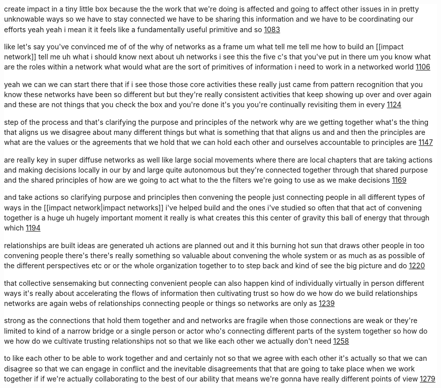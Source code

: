 create impact in a tiny little box because the the work that we're doing is affected and going to affect other issues in in pretty unknowable ways so we have to stay connected we have to be sharing this information and we have to be coordinating our efforts yeah yeah i mean it it feels like a fundamentally useful primitive and so [1083](https://www.youtube.com/watch?v=hDiBq0QO23U&t=1083.72s)

like let's say you've convinced me of of the why of networks as a frame um what tell me tell me how to build an [[impact network]] tell me uh what i should know next about uh networks i see this the five c's that you've put in there um you know what are the roles within a network what would what are the sort of primitives of information i need to work in a networked world [1106](https://www.youtube.com/watch?v=hDiBq0QO23U&t=1106.46s)

yeah we can we can start there that if i see those those core activities these really just came from pattern recognition that you know these networks have been so different but but they're really consistent activities that keep showing up over and over again and these are not things that you check the box and you're done it's you you're continually revisiting them in every [1124](https://www.youtube.com/watch?v=hDiBq0QO23U&t=1124.64s)

step of the process and that's clarifying the purpose and principles of the network why are we getting together what's the thing that aligns us we disagree about many different things but what is something that that aligns us and and then the principles are what are the values or the agreements that we hold that we can hold each other and ourselves accountable to principles are [1147](https://www.youtube.com/watch?v=hDiBq0QO23U&t=1147.02s)

are really key in super diffuse networks as well like large social movements where there are local chapters that are taking actions and making decisions locally in our by and large quite autonomous but they're connected together through that shared purpose and the shared principles of how are we going to act what to the the filters we're going to use as we make decisions [1169](https://www.youtube.com/watch?v=hDiBq0QO23U&t=1169.76s)

and take actions so clarifying purpose and principles then convening the people just connecting people in all different types of ways in the [[impact network|impact networks]] i've helped build and the ones i've studied so often that that act of convening together is a huge uh hugely important moment it really is what creates this this center of gravity this ball of energy that through which [1194](https://www.youtube.com/watch?v=hDiBq0QO23U&t=1194.96s)

relationships are built ideas are generated uh actions are planned out and it this burning hot sun that draws other people in too convening people there's there's really something so valuable about convening the whole system or as much as as possible of the different perspectives etc or or the whole organization together to to step back and kind of see the big picture and do [1220](https://www.youtube.com/watch?v=hDiBq0QO23U&t=1220.039s)

that collective sensemaking but connecting convenient people can also happen kind of individually virtually in person different ways it's really about accelerating the flows of information then cultivating trust so how do we how do we build relationships networks are again webs of relationships connecting people or things so networks are only as [1239](https://www.youtube.com/watch?v=hDiBq0QO23U&t=1239.9s)

strong as the connections that hold them together and and networks are fragile when those connections are weak or they're limited to kind of a narrow bridge or a single person or actor who's connecting different parts of the system together so how do we how do we cultivate trusting relationships not so that we like each other we actually don't need [1258](https://www.youtube.com/watch?v=hDiBq0QO23U&t=1258.32s)

to like each other to be able to work together and and certainly not so that we agree with each other it's actually so that we can disagree so that we can engage in conflict and the inevitable disagreements that that are going to take place when we work together if if we're actually collaborating to the best of our ability that means we're gonna have really different points of view [1279](https://www.youtube.com/watch?v=hDiBq0QO23U&t=1279.5s)
